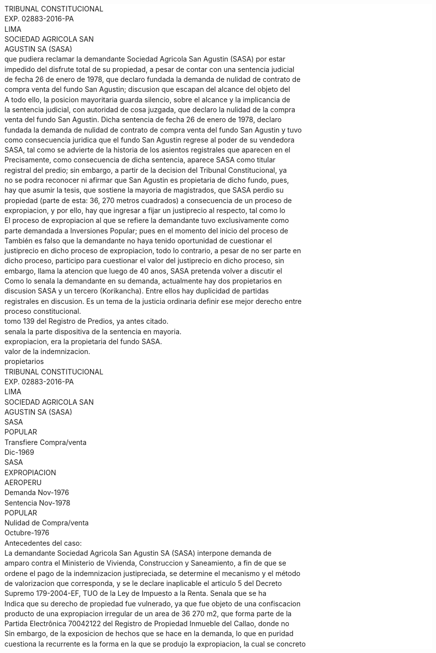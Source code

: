 TRIBUNAL CONSTITUCIONAL  
EXP. 02883-2016-PA  
LIMA  
SOCIEDAD AGRICOLA SAN  
AGUSTIN SA (SASA)  
que pudiera reclamar la demandante Sociedad Agricola San Agustin (SASA) por estar  
impedido del disfrute total de su propiedad, a pesar de contar con una sentencia judicial  
de fecha 26 de enero de 1978, que declaro fundada la demanda de nulidad de contrato de  
compra venta del fundo San Agustin; discusion que escapan del alcance del objeto del  
A todo ello, la posicion mayoritaria guarda silencio, sobre el alcance y la implicancia de  
la sentencia judicial, con autoridad de cosa juzgada, que declaro la nulidad de la compra  
venta del fundo San Agustin. Dicha sentencia de fecha 26 de enero de 1978, declaro  
fundada la demanda de nulidad de contrato de compra venta del fundo San Agustin y tuvo  
como consecuencia juridica que el fundo San Agustin regrese al poder de su vendedora  
SASA, tal como se advierte de la historia de los asientos registrales que aparecen en el  
Precisamente, como consecuencia de dicha sentencia, aparece SASA como titular  
registral del predio; sin embargo, a partir de la decision del Tribunal Constitucional, ya  
no se podra reconocer ni afirmar que San Agustin es propietaria de dicho fundo, pues,  
hay que asumir la tesis, que sostiene la mayoria de magistrados, que SASA perdio su  
propiedad (parte de esta: 36, 270 metros cuadrados) a consecuencia de un proceso de  
expropiacion, y por ello, hay que ingresar a fijar un justiprecio al respecto, tal como lo  
El proceso de expropiacion al que se refiere la demandante tuvo exclusivamente como  
parte demandada a Inversiones Popular; pues en el momento del inicio del proceso de  
También es falso que la demandante no haya tenido oportunidad de cuestionar el  
justiprecio en dicho proceso de expropiacion, todo lo contrario, a pesar de no ser parte en  
dicho proceso, participo para cuestionar el valor del justiprecio en dicho proceso, sin  
embargo, llama la atencion que luego de 40 anos, SASA pretenda volver a discutir el  
Como lo senala la demandante en su demanda, actualmente hay dos propietarios en  
discusion SASA y un tercero (Korikancha). Entre ellos hay duplicidad de partidas  
registrales en discusion. Es un tema de la justicia ordinaria definir ese mejor derecho entre  
proceso constitucional.  
tomo 139 del Registro de Predios, ya antes citado.  
senala la parte dispositiva de la sentencia en mayoria.  
expropiacion, era la propietaria del fundo SASA.  
valor de la indemnizacion.  
propietarios  
TRIBUNAL CONSTITUCIONAL  
EXP. 02883-2016-PA  
LIMA  
SOCIEDAD AGRICOLA SAN  
AGUSTIN SA (SASA)  
SASA  
POPULAR  
Transfiere Compra/venta  
Dic-1969  
SASA  
EXPROPIACION  
AEROPERU  
Demanda Nov-1976  
Sentencia Nov-1978  
POPULAR  
Nulidad de Compra/venta  
Octubre-1976  
Antecedentes del caso:  
La demandante Sociedad Agricola San Agustin SA (SASA) interpone demanda de  
amparo contra el Ministerio de Vivienda, Construccion y Saneamiento, a fin de que se  
ordene el pago de la indemnizacion justipreciada, se determine el mecanismo y el método  
de valorizacion que corresponda, y se le declare inaplicable el articulo 5 del Decreto  
Supremo 179-2004-EF, TUO de la Ley de Impuesto a la Renta. Senala que se ha  
Indica que su derecho de propiedad fue vulnerado, ya que fue objeto de una confiscacion  
producto de una expropiacion irregular de un area de 36 270 m2, que forma parte de la  
Partida Electrônica 70042122 del Registro de Propiedad Inmueble del Callao, donde no  
Sin embargo, de la exposicion de hechos que se hace en la demanda, lo que en puridad  
cuestiona la recurrente es la forma en la que se produjo la expropiacion, la cual se concreto  